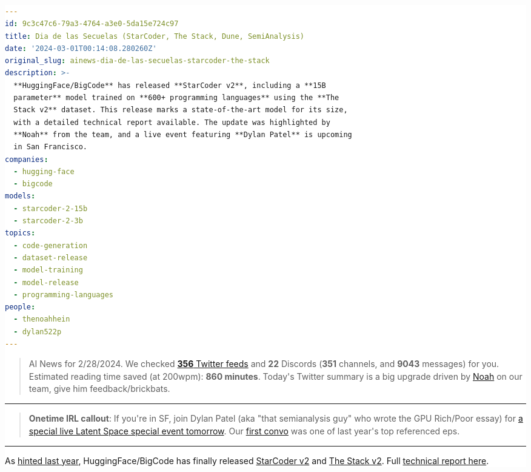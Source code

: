 ```yaml
---
id: 9c3c47c6-79a3-4764-a3e0-5da15e724c97
title: Dia de las Secuelas (StarCoder, The Stack, Dune, SemiAnalysis)
date: '2024-03-01T00:14:08.280260Z'
original_slug: ainews-dia-de-las-secuelas-starcoder-the-stack
description: >-
  **HuggingFace/BigCode** has released **StarCoder v2**, including a **15B
  parameter** model trained on **600+ programming languages** using the **The
  Stack v2** dataset. This release marks a state-of-the-art model for its size,
  with a detailed technical report available. The update was highlighted by
  **Noah** from the team, and a live event featuring **Dylan Patel** is upcoming
  in San Francisco.
companies:
  - hugging-face
  - bigcode
models:
  - starcoder-2-15b
  - starcoder-2-3b
topics:
  - code-generation
  - dataset-release
  - model-training
  - model-release
  - programming-languages
people:
  - thenoahhein
  - dylan522p
---
```



> AI News for 2/28/2024. We checked [**356** Twitter feeds](https://twitter.com/i/lists/1585430245762441216) and **22** Discords (**351** channels, and **9043** messages) for you. Estimated reading time saved (at 200wpm): **860 minutes**. Today's Twitter summary is a big upgrade driven by [Noah](https://twitter.com/thenoahhein) on our team, give him feedback/brickbats.

---

> **Onetime IRL callout**: If you're in SF, join Dylan Patel (aka "that semianalysis guy" who wrote the GPU Rich/Poor essay) for [a special live Latent Space special event tomorrow](https://twitter.com/dylan522p/status/1763281120161140833). Our [first convo](https://www.latent.space/p/semianalysis) was one of last year's top referenced eps.

---

As [hinted last year](https://www.latent.space/p/idefics), HuggingFace/BigCode has finally released [StarCoder v2](https://huggingface.co/bigcode/starcoder2-15b) and [The Stack v2](https://huggingface.co/datasets/bigcode/the-stack-v2-train-full-ids). Full [technical report here](https://drive.google.com/file/d/17iGn3c-sYNiLyRSY-A85QOzgzGnGiVI3/view). 




